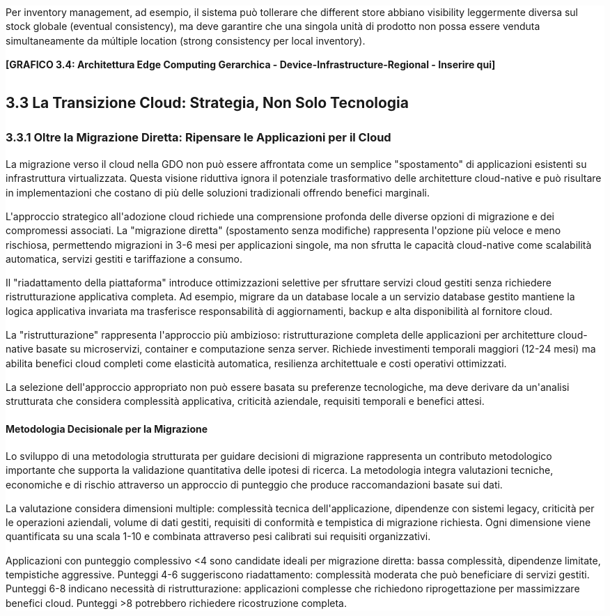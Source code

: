 Per inventory management, ad esempio, il sistema può tollerare che different store abbiano visibility leggermente diversa sul stock globale (eventual consistency), ma deve garantire che una singola unità di prodotto non possa essere venduta simultaneamente da múltiple location (strong consistency per local inventory).

**[GRAFICO 3.4: Architettura Edge Computing Gerarchica - Device-Infrastructure-Regional - Inserire qui]**

## 3.3 La Transizione Cloud: Strategia, Non Solo Tecnologia

### 3.3.1 Oltre la Migrazione Diretta: Ripensare le Applicazioni per il Cloud

La migrazione verso il cloud nella GDO non può essere affrontata come un semplice "spostamento" di applicazioni esistenti su infrastruttura virtualizzata. Questa visione riduttiva ignora il potenziale trasformativo delle architetture cloud-native e può risultare in implementazioni che costano di più delle soluzioni tradizionali offrendo benefici marginali.

L'approccio strategico all'adozione cloud richiede una comprensione profonda delle diverse opzioni di migrazione e dei compromessi associati. La "migrazione diretta" (spostamento senza modifiche) rappresenta l'opzione più veloce e meno rischiosa, permettendo migrazioni in 3-6 mesi per applicazioni singole, ma non sfrutta le capacità cloud-native come scalabilità automatica, servizi gestiti e tariffazione a consumo.

Il "riadattamento della piattaforma" introduce ottimizzazioni selettive per sfruttare servizi cloud gestiti senza richiedere ristrutturazione applicativa completa. Ad esempio, migrare da un database locale a un servizio database gestito mantiene la logica applicativa invariata ma trasferisce responsabilità di aggiornamenti, backup e alta disponibilità al fornitore cloud.

La "ristrutturazione" rappresenta l'approccio più ambizioso: ristrutturazione completa delle applicazioni per architetture cloud-native basate su microservizi, container e computazione senza server. Richiede investimenti temporali maggiori (12-24 mesi) ma abilita benefici cloud completi come elasticità automatica, resilienza architettuale e costi operativi ottimizzati.

La selezione dell'approccio appropriato non può essere basata su preferenze tecnologiche, ma deve derivare da un'analisi strutturata che considera complessità applicativa, criticità aziendale, requisiti temporali e benefici attesi.

#### Metodologia Decisionale per la Migrazione

Lo sviluppo di una metodologia strutturata per guidare decisioni di migrazione rappresenta un contributo metodologico importante che supporta la validazione quantitativa delle ipotesi di ricerca. La metodologia integra valutazioni tecniche, economiche e di rischio attraverso un approccio di punteggio che produce raccomandazioni basate sui dati.

La valutazione considera dimensioni multiple: complessità tecnica dell'applicazione, dipendenze con sistemi legacy, criticità per le operazioni aziendali, volume di dati gestiti, requisiti di conformità e tempistica di migrazione richiesta. Ogni dimensione viene quantificata su una scala 1-10 e combinata attraverso pesi calibrati sui requisiti organizzativi.

Applicazioni con punteggio complessivo <4 sono candidate ideali per migrazione diretta: bassa complessità, dipendenze limitate, tempistiche aggressive. Punteggi 4-6 suggeriscono riadattamento: complessità moderata che può beneficiare di servizi gestiti. Punteggi 6-8 indicano necessità di ristrutturazione: applicazioni complesse che richiedono riprogettazione per massimizzare benefici cloud. Punteggi >8 potrebbero richiedere ricostruzione completa.
